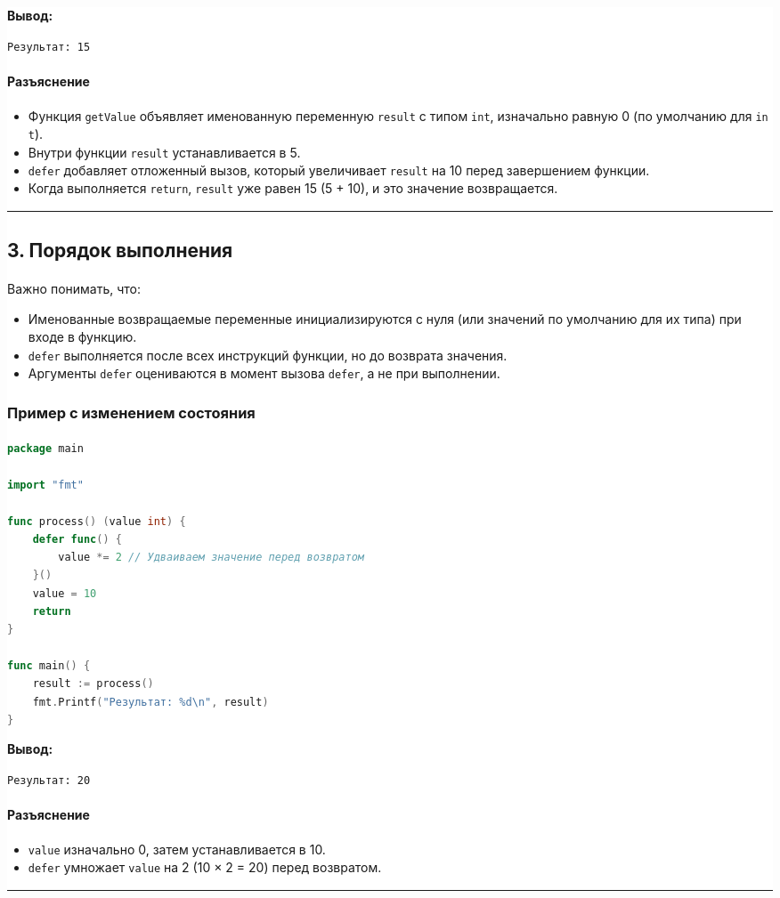 
**Вывод:**
```
Результат: 15
```

#### Разъяснение
- Функция `getValue` объявляет именованную переменную `result` с типом `int`, изначально равную 0 (по умолчанию для `int`).
- Внутри функции `result` устанавливается в 5.
- `defer` добавляет отложенный вызов, который увеличивает `result` на 10 перед завершением функции.
- Когда выполняется `return`, `result` уже равен 15 (5 + 10), и это значение возвращается.

---

## 3. Порядок выполнения

Важно понимать, что:
- Именованные возвращаемые переменные инициализируются с нуля (или значений по умолчанию для их типа) при входе в функцию.
- `defer` выполняется после всех инструкций функции, но до возврата значения.
- Аргументы `defer` оцениваются в момент вызова `defer`, а не при выполнении.

### Пример с изменением состояния
```go
package main

import "fmt"

func process() (value int) {
    defer func() {
        value *= 2 // Удваиваем значение перед возвратом
    }()
    value = 10
    return
}

func main() {
    result := process()
    fmt.Printf("Результат: %d\n", result)
}
```

**Вывод:**
```
Результат: 20
```

#### Разъяснение
- `value` изначально 0, затем устанавливается в 10.
- `defer` умножает `value` на 2 (10 × 2 = 20) перед возвратом.

---
